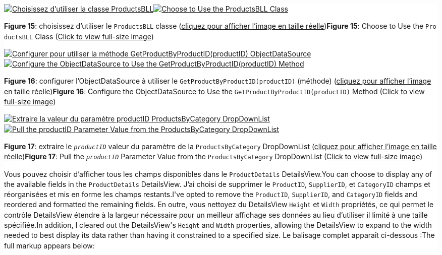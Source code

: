 
<span data-ttu-id="e1a3b-178">[![Choisissez d’utiliser la classe ProductsBLL](master-detail-filtering-with-two-dropdownlists-vb/_static/image44.png)](master-detail-filtering-with-two-dropdownlists-vb/_static/image43.png)</span><span class="sxs-lookup"><span data-stu-id="e1a3b-178">[![Choose to Use the ProductsBLL Class](master-detail-filtering-with-two-dropdownlists-vb/_static/image44.png)](master-detail-filtering-with-two-dropdownlists-vb/_static/image43.png)</span></span>

<span data-ttu-id="e1a3b-179">**Figure 15**: choisissez d’utiliser le `ProductsBLL` classe ([cliquez pour afficher l’image en taille réelle](master-detail-filtering-with-two-dropdownlists-vb/_static/image45.png))</span><span class="sxs-lookup"><span data-stu-id="e1a3b-179">**Figure 15**: Choose to Use the `ProductsBLL` Class ([Click to view full-size image](master-detail-filtering-with-two-dropdownlists-vb/_static/image45.png))</span></span>


<span data-ttu-id="e1a3b-180">[![Configurer pour utiliser la méthode GetProductByProductID(productID) ObjectDataSource](master-detail-filtering-with-two-dropdownlists-vb/_static/image47.png)](master-detail-filtering-with-two-dropdownlists-vb/_static/image46.png)</span><span class="sxs-lookup"><span data-stu-id="e1a3b-180">[![Configure the ObjectDataSource to Use the GetProductByProductID(productID) Method](master-detail-filtering-with-two-dropdownlists-vb/_static/image47.png)](master-detail-filtering-with-two-dropdownlists-vb/_static/image46.png)</span></span>

<span data-ttu-id="e1a3b-181">**Figure 16**: configurer l’ObjectDataSource à utiliser le `GetProductByProductID(productID)` (méthode) ([cliquez pour afficher l’image en taille réelle](master-detail-filtering-with-two-dropdownlists-vb/_static/image48.png))</span><span class="sxs-lookup"><span data-stu-id="e1a3b-181">**Figure 16**: Configure the ObjectDataSource to Use the `GetProductByProductID(productID)` Method ([Click to view full-size image](master-detail-filtering-with-two-dropdownlists-vb/_static/image48.png))</span></span>


<span data-ttu-id="e1a3b-182">[![Extraire la valeur du paramètre productID ProductsByCategory DropDownList](master-detail-filtering-with-two-dropdownlists-vb/_static/image50.png)](master-detail-filtering-with-two-dropdownlists-vb/_static/image49.png)</span><span class="sxs-lookup"><span data-stu-id="e1a3b-182">[![Pull the productID Parameter Value from the ProductsByCategory DropDownList](master-detail-filtering-with-two-dropdownlists-vb/_static/image50.png)](master-detail-filtering-with-two-dropdownlists-vb/_static/image49.png)</span></span>

<span data-ttu-id="e1a3b-183">**Figure 17**: extraire le  *`productID`*  valeur du paramètre de la `ProductsByCategory` DropDownList ([cliquez pour afficher l’image en taille réelle](master-detail-filtering-with-two-dropdownlists-vb/_static/image51.png))</span><span class="sxs-lookup"><span data-stu-id="e1a3b-183">**Figure 17**: Pull the *`productID`* Parameter Value from the `ProductsByCategory` DropDownList ([Click to view full-size image](master-detail-filtering-with-two-dropdownlists-vb/_static/image51.png))</span></span>


<span data-ttu-id="e1a3b-184">Vous pouvez choisir d’afficher tous les champs disponibles dans le `ProductDetails` DetailsView.</span><span class="sxs-lookup"><span data-stu-id="e1a3b-184">You can choose to display any of the available fields in the `ProductDetails` DetailsView.</span></span> <span data-ttu-id="e1a3b-185">J’ai choisi de supprimer le `ProductID`, `SupplierID`, et `CategoryID` champs et réorganisées et mis en forme les champs restants.</span><span class="sxs-lookup"><span data-stu-id="e1a3b-185">I've opted to remove the `ProductID`, `SupplierID`, and `CategoryID` fields and reordered and formatted the remaining fields.</span></span> <span data-ttu-id="e1a3b-186">En outre, vous nettoyez du DetailsView `Height` et `Width` propriétés, ce qui permet le contrôle DetailsView étendre à la largeur nécessaire pour un meilleur affichage ses données au lieu d’utiliser il limité à une taille spécifiée.</span><span class="sxs-lookup"><span data-stu-id="e1a3b-186">In addition, I cleared out the DetailsView's `Height` and `Width` properties, allowing the DetailsView to expand to the width needed to best display its data rather than having it constrained to a specified size.</span></span> <span data-ttu-id="e1a3b-187">Le balisage complet apparaît ci-dessous :</span><span class="sxs-lookup"><span data-stu-id="e1a3b-187">The full markup appears below:</span></span>
